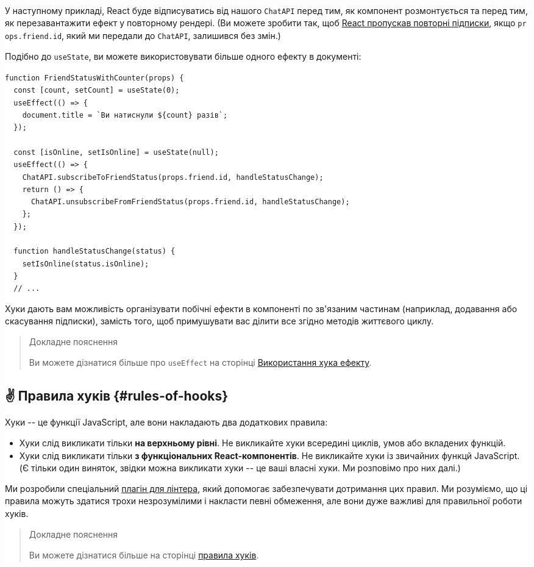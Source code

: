 У наступному прикладі, React буде відписуватись від нашого `ChatAPI` перед тим, як компонент розмонтується та перед тим, як перезавантажити ефект у повторному рендері. (Ви можете зробити так, щоб [React пропускав повторні підписки](/docs/hooks-effect.html#tip-optimizing-performance-by-skipping-effects), якщо `props.friend.id`, який ми передали до `ChatAPI`, залишився без змін.)

Подібно до `useState`, ви можете використовувати більше одного ефекту в документі:

```js{3,8}
function FriendStatusWithCounter(props) {
  const [count, setCount] = useState(0);
  useEffect(() => {
    document.title = `Ви натиснули ${count} разів`;
  });

  const [isOnline, setIsOnline] = useState(null);
  useEffect(() => {
    ChatAPI.subscribeToFriendStatus(props.friend.id, handleStatusChange);
    return () => {
      ChatAPI.unsubscribeFromFriendStatus(props.friend.id, handleStatusChange);
    };
  });

  function handleStatusChange(status) {
    setIsOnline(status.isOnline);
  }
  // ...
```

Хуки дають вам можливість організувати побічні ефекти в компоненті по зв'язаним частинам (наприклад, додавання або скасування підписки), замість того, щоб примушувати вас ділити все згідно методів життєвого циклу.

>Докладне пояснення
>
>Ви можете дізнатися більше про `useEffect` на сторінці [Використання хука ефекту](/docs/hooks-effect.html).

## ✌️ Правила хуків {#rules-of-hooks}

Хуки -- це функції JavaScript, але вони накладають два додаткових правила:

* Хуки слід викликати тільки **на верхньому рівні**. Не викликайте хуки всередині циклів, умов або вкладених функцій.
* Хуки слід викликати тільки **з функціональних React-компонентів**. Не викликайте хуки із звичайних функцй JavaScript. (Є тільки один виняток, звідки можна викликати хуки -- це ваші власні хуки. Ми розповімо про них далі.)

Ми розробили спеціальний [плагін для лінтера](https://www.npmjs.com/package/eslint-plugin-react-hooks), який допомогає забезпечувати дотримання цих правил. Ми розуміємо, що ці правила можуть здатися трохи незрозумілими і накласти певні обмеження, але вони дуже важливі для правильної роботи хуків.

>Докладне пояснення
>
>Ви можете дізнатися більше на сторінці [правила хуків](/docs/hooks-rules.html).
